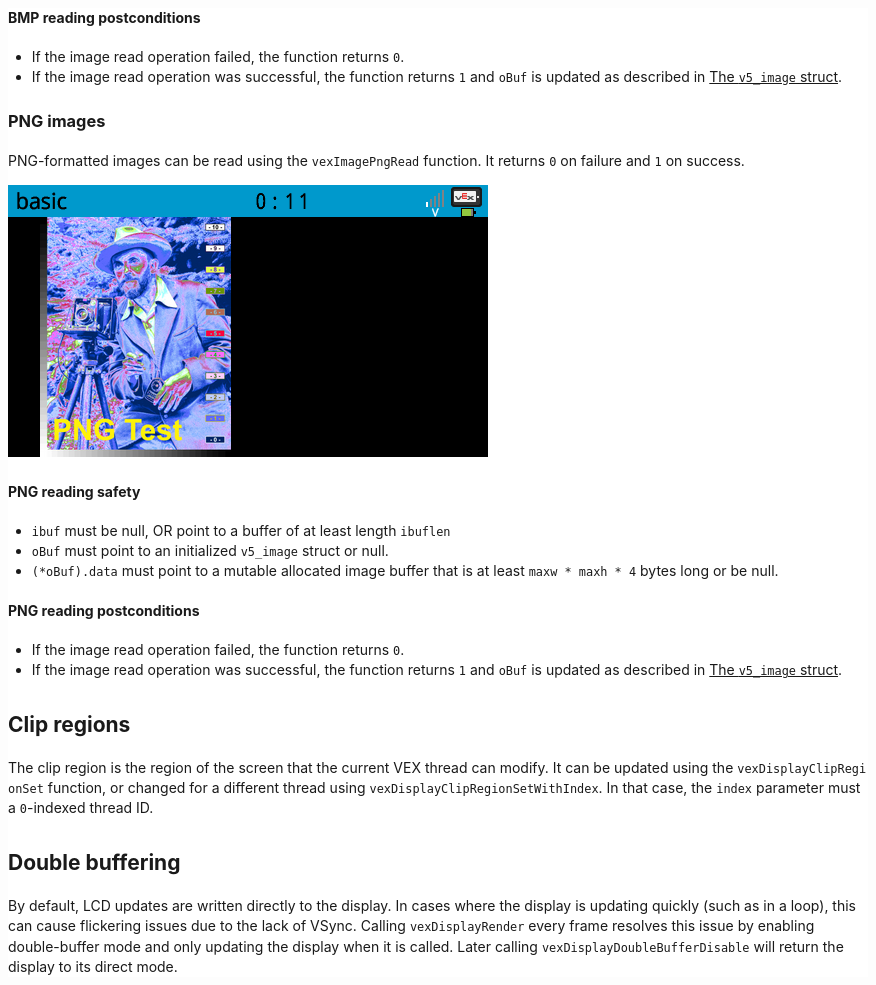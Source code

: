 #### BMP reading postconditions

- If the image read operation failed, the function returns `0`.
- If the image read operation was successful, the function returns `1` and `oBuf` is updated as described in [The `v5_image` struct](#the-v5_image-struct).

### PNG images

PNG-formatted images can be read using the `vexImagePngRead` function. It returns `0` on failure and `1` on success.

![A PNG-formatted image intended for testing, displayed on the VEX V5 screen](png-read.png)

#### PNG reading safety

- `ibuf` must be null, OR point to a buffer of at least length `ibuflen`
- `oBuf` must point to an initialized `v5_image` struct or null.
- `(*oBuf).data` must point to a mutable allocated image buffer that is at least `maxw * maxh * 4` bytes long or be null.

#### PNG reading postconditions

- If the image read operation failed, the function returns `0`.
- If the image read operation was successful, the function returns `1` and `oBuf` is updated as described in [The `v5_image` struct](#the-v5_image-struct).

## Clip regions

The clip region is the region of the screen that the current VEX thread can modify. It can be updated using the `vexDisplayClipRegionSet` function, or changed for a different thread using `vexDisplayClipRegionSetWithIndex`. In that case, the `index` parameter must a `0`-indexed thread ID.

## Double buffering

By default, LCD updates are written directly to the display. In cases where the display is updating quickly (such as in a loop), this can cause flickering issues due to the lack of VSync. Calling `vexDisplayRender` every frame resolves this issue by enabling double-buffer mode and only updating the display when it is called. Later calling `vexDisplayDoubleBufferDisable` will return the display to its direct mode.
